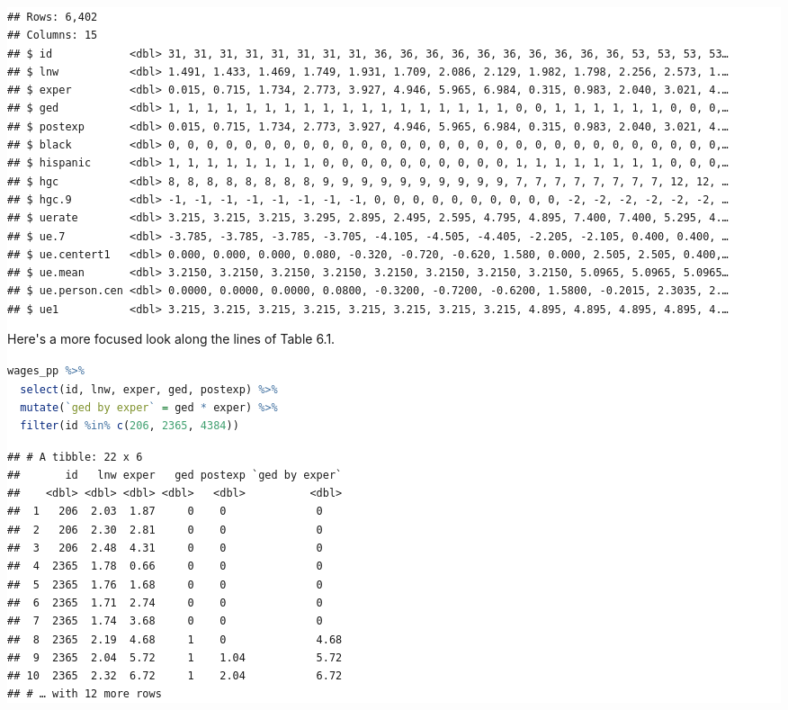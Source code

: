 ```
## Rows: 6,402
## Columns: 15
## $ id            <dbl> 31, 31, 31, 31, 31, 31, 31, 31, 36, 36, 36, 36, 36, 36, 36, 36, 36, 36, 53, 53, 53, 53…
## $ lnw           <dbl> 1.491, 1.433, 1.469, 1.749, 1.931, 1.709, 2.086, 2.129, 1.982, 1.798, 2.256, 2.573, 1.…
## $ exper         <dbl> 0.015, 0.715, 1.734, 2.773, 3.927, 4.946, 5.965, 6.984, 0.315, 0.983, 2.040, 3.021, 4.…
## $ ged           <dbl> 1, 1, 1, 1, 1, 1, 1, 1, 1, 1, 1, 1, 1, 1, 1, 1, 1, 1, 0, 0, 1, 1, 1, 1, 1, 1, 0, 0, 0,…
## $ postexp       <dbl> 0.015, 0.715, 1.734, 2.773, 3.927, 4.946, 5.965, 6.984, 0.315, 0.983, 2.040, 3.021, 4.…
## $ black         <dbl> 0, 0, 0, 0, 0, 0, 0, 0, 0, 0, 0, 0, 0, 0, 0, 0, 0, 0, 0, 0, 0, 0, 0, 0, 0, 0, 0, 0, 0,…
## $ hispanic      <dbl> 1, 1, 1, 1, 1, 1, 1, 1, 0, 0, 0, 0, 0, 0, 0, 0, 0, 0, 1, 1, 1, 1, 1, 1, 1, 1, 0, 0, 0,…
## $ hgc           <dbl> 8, 8, 8, 8, 8, 8, 8, 8, 9, 9, 9, 9, 9, 9, 9, 9, 9, 9, 7, 7, 7, 7, 7, 7, 7, 7, 12, 12, …
## $ hgc.9         <dbl> -1, -1, -1, -1, -1, -1, -1, -1, 0, 0, 0, 0, 0, 0, 0, 0, 0, 0, -2, -2, -2, -2, -2, -2, …
## $ uerate        <dbl> 3.215, 3.215, 3.215, 3.295, 2.895, 2.495, 2.595, 4.795, 4.895, 7.400, 7.400, 5.295, 4.…
## $ ue.7          <dbl> -3.785, -3.785, -3.785, -3.705, -4.105, -4.505, -4.405, -2.205, -2.105, 0.400, 0.400, …
## $ ue.centert1   <dbl> 0.000, 0.000, 0.000, 0.080, -0.320, -0.720, -0.620, 1.580, 0.000, 2.505, 2.505, 0.400,…
## $ ue.mean       <dbl> 3.2150, 3.2150, 3.2150, 3.2150, 3.2150, 3.2150, 3.2150, 3.2150, 5.0965, 5.0965, 5.0965…
## $ ue.person.cen <dbl> 0.0000, 0.0000, 0.0000, 0.0800, -0.3200, -0.7200, -0.6200, 1.5800, -0.2015, 2.3035, 2.…
## $ ue1           <dbl> 3.215, 3.215, 3.215, 3.215, 3.215, 3.215, 3.215, 3.215, 4.895, 4.895, 4.895, 4.895, 4.…
```

Here's a more focused look along the lines of Table 6.1.


```r
wages_pp %>% 
  select(id, lnw, exper, ged, postexp) %>% 
  mutate(`ged by exper` = ged * exper) %>% 
  filter(id %in% c(206, 2365, 4384))
```

```
## # A tibble: 22 x 6
##       id   lnw exper   ged postexp `ged by exper`
##    <dbl> <dbl> <dbl> <dbl>   <dbl>          <dbl>
##  1   206  2.03  1.87     0    0              0   
##  2   206  2.30  2.81     0    0              0   
##  3   206  2.48  4.31     0    0              0   
##  4  2365  1.78  0.66     0    0              0   
##  5  2365  1.76  1.68     0    0              0   
##  6  2365  1.71  2.74     0    0              0   
##  7  2365  1.74  3.68     0    0              0   
##  8  2365  2.19  4.68     1    0              4.68
##  9  2365  2.04  5.72     1    1.04           5.72
## 10  2365  2.32  6.72     1    2.04           6.72
## # … with 12 more rows
```
